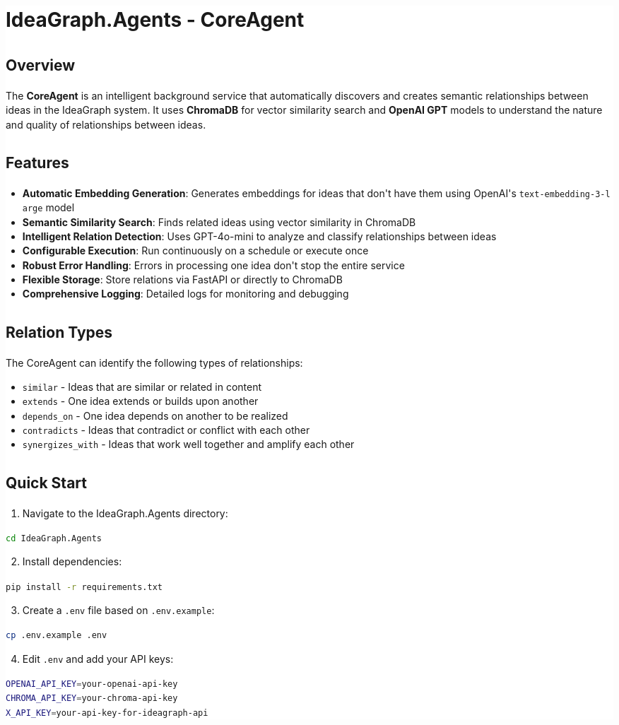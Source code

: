 # IdeaGraph.Agents - CoreAgent

## Overview

The **CoreAgent** is an intelligent background service that automatically discovers and creates semantic relationships between ideas in the IdeaGraph system. It uses **ChromaDB** for vector similarity search and **OpenAI GPT** models to understand the nature and quality of relationships between ideas.

## Features

- **Automatic Embedding Generation**: Generates embeddings for ideas that don't have them using OpenAI's `text-embedding-3-large` model
- **Semantic Similarity Search**: Finds related ideas using vector similarity in ChromaDB
- **Intelligent Relation Detection**: Uses GPT-4o-mini to analyze and classify relationships between ideas
- **Configurable Execution**: Run continuously on a schedule or execute once
- **Robust Error Handling**: Errors in processing one idea don't stop the entire service
- **Flexible Storage**: Store relations via FastAPI or directly to ChromaDB
- **Comprehensive Logging**: Detailed logs for monitoring and debugging

## Relation Types

The CoreAgent can identify the following types of relationships:

- `similar` - Ideas that are similar or related in content
- `extends` - One idea extends or builds upon another
- `depends_on` - One idea depends on another to be realized
- `contradicts` - Ideas that contradict or conflict with each other
- `synergizes_with` - Ideas that work well together and amplify each other

## Quick Start

1. Navigate to the IdeaGraph.Agents directory:
```bash
cd IdeaGraph.Agents
```

2. Install dependencies:
```bash
pip install -r requirements.txt
```

3. Create a `.env` file based on `.env.example`:
```bash
cp .env.example .env
```

4. Edit `.env` and add your API keys:
```bash
OPENAI_API_KEY=your-openai-api-key
CHROMA_API_KEY=your-chroma-api-key
X_API_KEY=your-api-key-for-ideagraph-api
```
